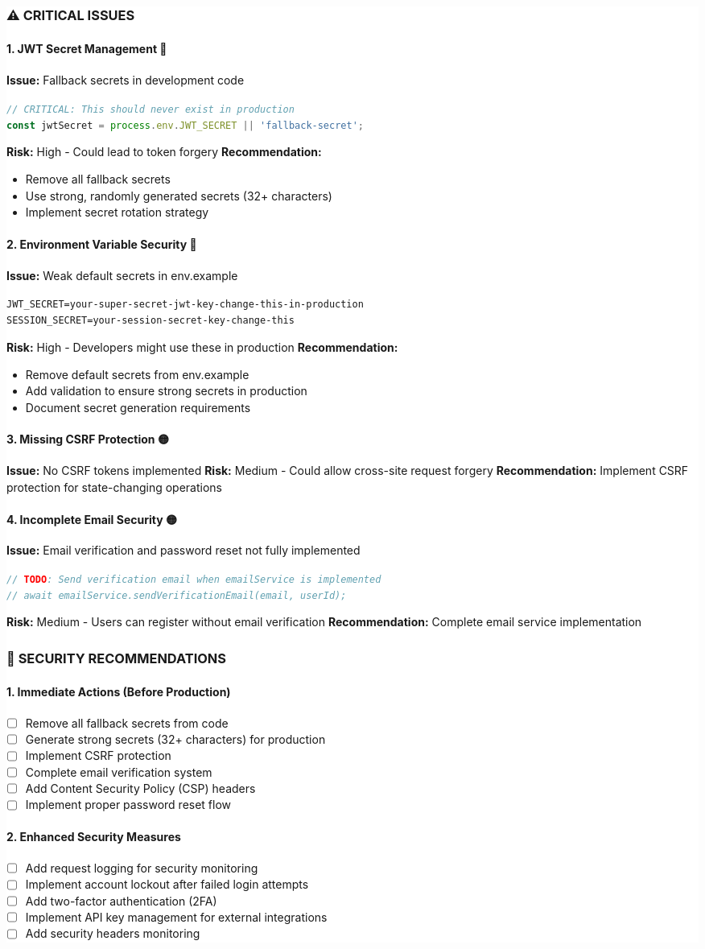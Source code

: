 ### ⚠️ **CRITICAL ISSUES**

#### 1. **JWT Secret Management** 🔴
**Issue:** Fallback secrets in development code
```typescript
// CRITICAL: This should never exist in production
const jwtSecret = process.env.JWT_SECRET || 'fallback-secret';
```
**Risk:** High - Could lead to token forgery
**Recommendation:** 
- Remove all fallback secrets
- Use strong, randomly generated secrets (32+ characters)
- Implement secret rotation strategy

#### 2. **Environment Variable Security** 🔴
**Issue:** Weak default secrets in env.example
```env
JWT_SECRET=your-super-secret-jwt-key-change-this-in-production
SESSION_SECRET=your-session-secret-key-change-this
```
**Risk:** High - Developers might use these in production
**Recommendation:**
- Remove default secrets from env.example
- Add validation to ensure strong secrets in production
- Document secret generation requirements

#### 3. **Missing CSRF Protection** 🟡
**Issue:** No CSRF tokens implemented
**Risk:** Medium - Could allow cross-site request forgery
**Recommendation:** Implement CSRF protection for state-changing operations

#### 4. **Incomplete Email Security** 🟡
**Issue:** Email verification and password reset not fully implemented
```typescript
// TODO: Send verification email when emailService is implemented
// await emailService.sendVerificationEmail(email, userId);
```
**Risk:** Medium - Users can register without email verification
**Recommendation:** Complete email service implementation

### 🔧 **SECURITY RECOMMENDATIONS**

#### 1. **Immediate Actions (Before Production)**
- [ ] Remove all fallback secrets from code
- [ ] Generate strong secrets (32+ characters) for production
- [ ] Implement CSRF protection
- [ ] Complete email verification system
- [ ] Add Content Security Policy (CSP) headers
- [ ] Implement proper password reset flow

#### 2. **Enhanced Security Measures**
- [ ] Add request logging for security monitoring
- [ ] Implement account lockout after failed login attempts
- [ ] Add two-factor authentication (2FA)
- [ ] Implement API key management for external integrations
- [ ] Add security headers monitoring
